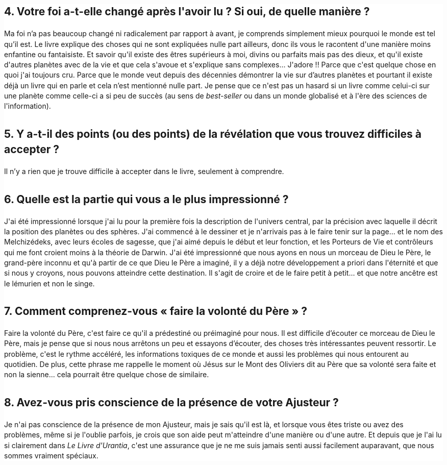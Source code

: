 ## 4. Votre foi a-t-elle changé après l'avoir lu ? Si oui, de quelle manière ?

Ma foi n’a pas beaucoup changé ni radicalement par rapport à avant, je comprends simplement mieux pourquoi le monde est tel qu’il est. Le livre explique des choses qui ne sont expliquées nulle part ailleurs, donc ils vous le racontent d'une manière moins enfantine ou fantaisiste. Et savoir qu'il existe des êtres supérieurs à moi, divins ou parfaits mais pas des dieux, et qu'il existe d'autres planètes avec de la vie et que cela s'avoue et s'explique sans complexes... J'adore !! Parce que c'est quelque chose en quoi j'ai toujours cru. Parce que le monde veut depuis des décennies démontrer la vie sur d’autres planètes et pourtant il existe déjà un livre qui en parle et cela n’est mentionné nulle part. Je pense que ce n'est pas un hasard si un livre comme celui-ci sur une planète comme celle-ci a si peu de succès (au sens de _best-seller_ ou dans un monde globalisé et à l'ère des sciences de l'information).

## 5. Y a-t-il des points (ou des points) de la révélation que vous trouvez difficiles à accepter ?

Il n’y a rien que je trouve difficile à accepter dans le livre, seulement à comprendre.

## 6. Quelle est la partie qui vous a le plus impressionné ?

J'ai été impressionné lorsque j'ai lu pour la première fois la description de l'univers central, par la précision avec laquelle il décrit la position des planètes ou des sphères. J'ai commencé à le dessiner et je n'arrivais pas à le faire tenir sur la page... et le nom des Melchizédeks, avec leurs écoles de sagesse, que j'ai aimé depuis le début et leur fonction, et les Porteurs de Vie et contrôleurs qui me font croient moins à la théorie de Darwin. J'ai été impressionné que nous ayons en nous un morceau de Dieu le Père, le grand-père inconnu et qu'à partir de ce que Dieu le Père a imaginé, il y a déjà notre développement a priori dans l'éternité et que si nous y croyons, nous pouvons atteindre cette destination. Il s'agit de croire et de le faire petit à petit... et que notre ancêtre est le lémurien et non le singe.

## 7. Comment comprenez-vous « faire la volonté du Père » ?

Faire la volonté du Père, c'est faire ce qu'il a prédestiné ou préimaginé pour nous. Il est difficile d’écouter ce morceau de Dieu le Père, mais je pense que si nous nous arrêtons un peu et essayons d’écouter, des choses très intéressantes peuvent ressortir. Le problème, c'est le rythme accéléré, les informations toxiques de ce monde et aussi les problèmes qui nous entourent au quotidien. De plus, cette phrase me rappelle le moment où Jésus sur le Mont des Oliviers dit au Père que sa volonté sera faite et non la sienne... cela pourrait être quelque chose de similaire.

## 8. Avez-vous pris conscience de la présence de votre Ajusteur ?

Je n'ai pas conscience de la présence de mon Ajusteur, mais je sais qu'il est là, et lorsque vous êtes triste ou avez des problèmes, même si je l'oublie parfois, je crois que son aide peut m'atteindre d'une manière ou d'une autre. Et depuis que je l'ai lu si clairement dans _Le Livre d'Urantia_, c'est une assurance que je ne me suis jamais senti aussi facilement auparavant, que nous sommes vraiment spéciaux.

